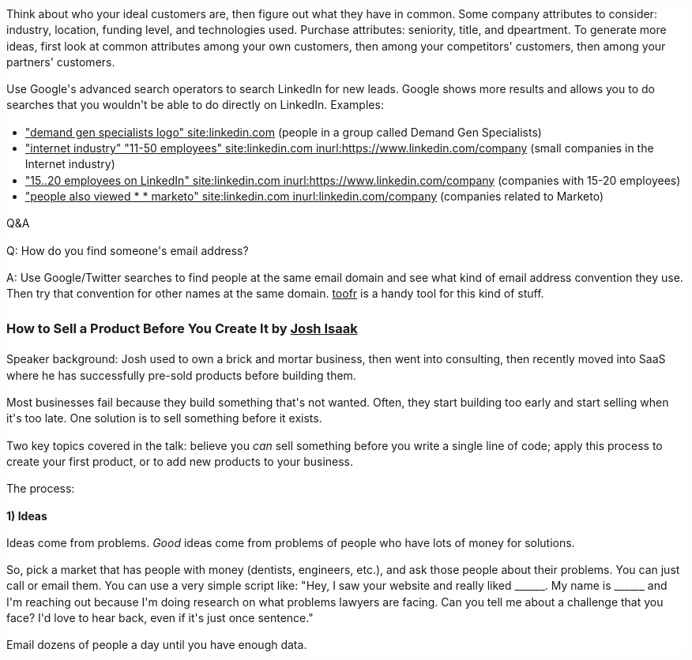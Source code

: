 Think about who your ideal customers are, then figure out what they have in common. Some company attributes to consider: industry, location, funding level, and technologies used. Purchase attributes: seniority, title, and dpeartment. To generate more ideas, first look at common attributes among your own customers, then among your competitors' customers, then among your partners' customers.

Use Google's advanced search operators to search LinkedIn for new leads. Google shows more results and allows you to do searches that you wouldn't be able to do directly on LinkedIn. Examples:

- <a href="https://www.google.com/search?q=%22demand+gen+specialists+logo%22+site%3Alinkedin.com" target="_blank">"demand gen specialists logo" site:linkedin.com</a> (people in a group called Demand Gen Specialists)  
- <a href="https://www.google.com/search?q=%22internet+industry%22+%2211-50+employees%22+site%3Alinkedin.com+inurl%3Ahttps%3A%2F%2Fwww.linkedin.com%2Fcompany" target="_blank">"internet industry" "11-50 employees" site:linkedin.com inurl:https://www.linkedin.com/company</a> (small companies in the Internet industry)  
- <a href="https://www.google.com/search?q=%2215..20+employees+on+LinkedIn%22+site%3Alinkedin.com+inurl%3Ahttps%3A%2F%2Fwww.linkedin.com%2Fcompany" target="_blank">"15..20 employees on LinkedIn" site:linkedin.com inurl:https://www.linkedin.com/company</a> (companies with 15-20 employees)  
- <a href="https://www.google.com/search?q=%22people+also+viewed+*+*+marketo%22+site%3Alinkedin.com+inurl%3Alinkedin.com%2Fcompany" target="_blank">"people also viewed * * marketo" site:linkedin.com inurl:linkedin.com/company</a> (companies related to Marketo)  

Q&A  

Q: How do you find someone's email address?

A: Use Google/Twitter searches to find people at the same email domain and see what kind of email address convention they use. Then try that convention for other names at the same domain. <a href="http://www.toofr.com/" target="_blank">toofr</a> is a handy tool for this kind of stuff. 

### How to Sell a Product Before You Create It by <a href="https://twitter.com/josh_isaak" target="_blank">Josh Isaak</a>

Speaker background: Josh used to own a brick and mortar business, then went into consulting, then recently moved into SaaS where he has successfully pre-sold products before building them.

Most businesses fail because they build something that's not wanted. Often, they start building too early and start selling when it's too late. One solution is to sell something before it exists.

Two key topics covered in the talk: believe you _can_ sell something before you write a single line of code; apply this process to create your first product, or to add new products to your business.

The process:  

**1) Ideas**

Ideas come from problems. _Good_ ideas come from problems of people who have lots of money for solutions.

So, pick a market that has people with money (dentists, engineers, etc.), and ask those people about their problems. You can just call or email them. You can use a very simple script like: "Hey, I saw your website and really liked &#95;&#95;&#95;&#95;&#95;&#95;. My name is &#95;&#95;&#95;&#95;&#95;&#95; and I'm reaching out because I'm doing research on what problems lawyers are facing. Can you tell me about a challenge that you face? I'd love to hear back, even if it's just once sentence." 

Email dozens of people a day until you have enough data.
